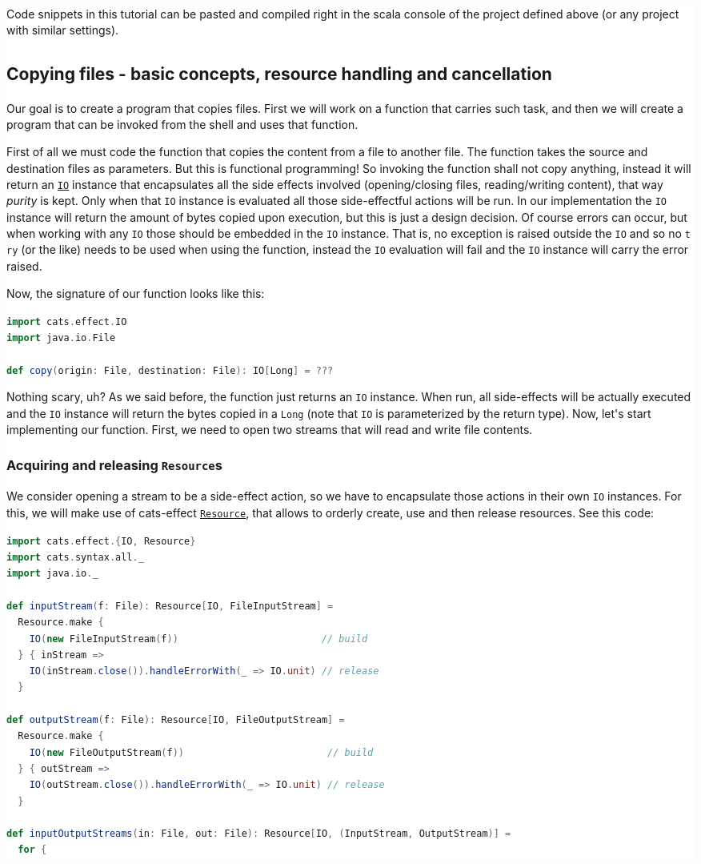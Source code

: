 Code snippets in this tutorial can be pasted and compiled right in the scala
console of the project defined above (or any project with similar settings).

## <a name="copyingfiles"></a>Copying files - basic concepts, resource handling and cancellation

Our goal is to create a program that copies files. First we will work on a
function that carries such task, and then we will create a program that can be
invoked from the shell and uses that function.

First of all we must code the function that copies the content from a file to
another file. The function takes the source and destination files as parameters.
But this is functional programming! So invoking the function shall not copy
anything, instead it will return an [`IO`](../datatypes/io.md) instance that
encapsulates all the side effects involved (opening/closing files,
reading/writing content), that way _purity_ is kept.  Only when that `IO`
instance is evaluated all those side-effectful actions will be run. In our
implementation the `IO` instance will return the amount of bytes copied upon
execution, but this is just a design decision. Of course errors can occur, but
when working with any `IO` those should be embedded in the `IO` instance. That
is, no exception is raised outside the `IO` and so no `try` (or the like) needs
to be used when using the function, instead the `IO` evaluation will fail and
the `IO` instance will carry the error raised.

Now, the signature of our function looks like this:

```scala
import cats.effect.IO
import java.io.File

def copy(origin: File, destination: File): IO[Long] = ???
```

Nothing scary, uh? As we said before, the function just returns an `IO`
instance. When run, all side-effects will be actually executed and the `IO`
instance will return the bytes copied in a `Long` (note that `IO` is
parameterized by the return type). Now, let's start implementing our function.
First, we need to open two streams that will read and write file contents.

### Acquiring and releasing `Resource`s
We consider opening a stream to be a side-effect action, so we have to
encapsulate those actions in their own `IO` instances. For this, we will make
use of cats-effect [`Resource`](../datatypes/resource.md), that allows to
orderly create, use and then release resources. See this code:

```scala
import cats.effect.{IO, Resource}
import cats.syntax.all._ 
import java.io._ 

def inputStream(f: File): Resource[IO, FileInputStream] =
  Resource.make {
    IO(new FileInputStream(f))                         // build
  } { inStream =>
    IO(inStream.close()).handleErrorWith(_ => IO.unit) // release
  }

def outputStream(f: File): Resource[IO, FileOutputStream] =
  Resource.make {
    IO(new FileOutputStream(f))                         // build 
  } { outStream =>
    IO(outStream.close()).handleErrorWith(_ => IO.unit) // release
  }

def inputOutputStreams(in: File, out: File): Resource[IO, (InputStream, OutputStream)] =
  for {
```